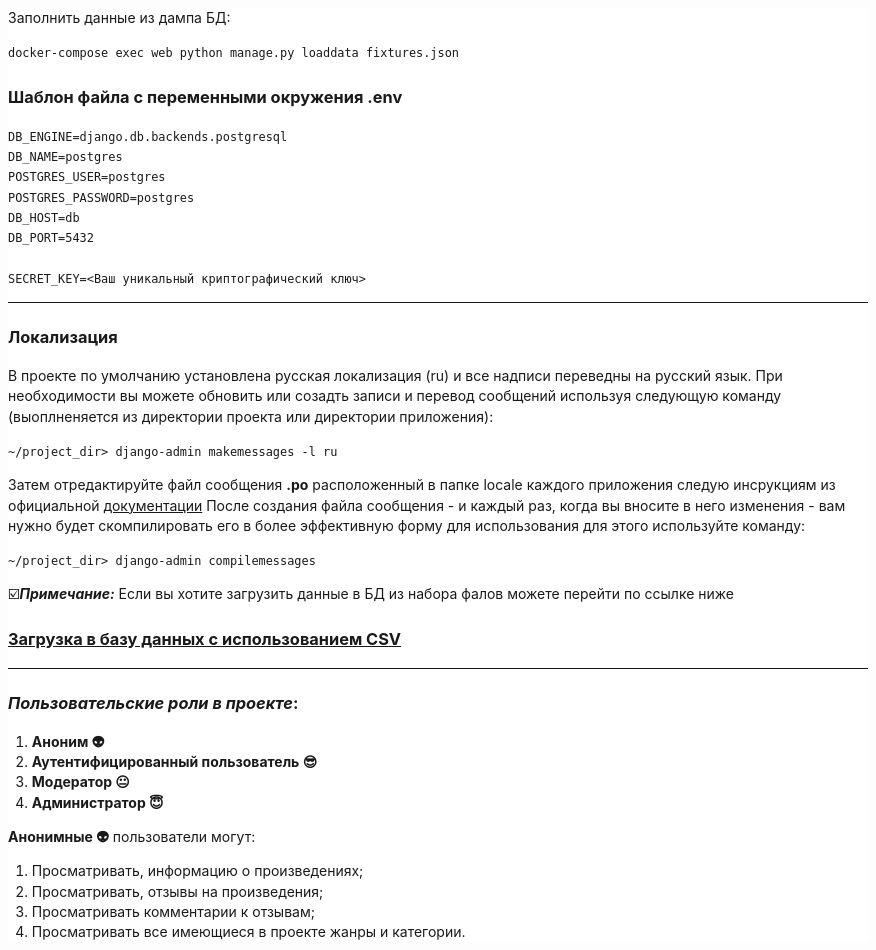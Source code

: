 Заполнить данные из дампа БД:

```
docker-compose exec web python manage.py loaddata fixtures.json 
```

### Шаблон файла с переменными окружения **.env**
```
DB_ENGINE=django.db.backends.postgresql
DB_NAME=postgres
POSTGRES_USER=postgres
POSTGRES_PASSWORD=postgres
DB_HOST=db
DB_PORT=5432

SECRET_KEY=<Ваш уникальный криптографический ключ>
```

----------------------------------------------------------------
### Локализация
В проекте по умолчанию установлена русская локализация (ru) и все надписи переведны на русский язык. При необходимости вы можете обновить или созадть записи и перевод сообщений используя следующую команду (выоплненяется из директории проекта или директории приложения):
```shell
~/project_dir> django-admin makemessages -l ru
```
Затем отредактируйте файл сообщения **.po** расположенный в папке locale каждого приложения следую инсрукциям из официальной [документации](https://docs.djangoproject.com/en/3.2/topics/i18n/translation/#:~:text=the%20particular%20language.-,For,-example%2C%20if%20your.) 
После создания файла сообщения - и каждый раз, когда вы вносите в него изменения - вам нужно будет скомпилировать его в более эффективную форму для использования для этого используйте команду:
```shell
~/project_dir> django-admin compilemessages
```

☑️***Примечание:*** Если вы хотите загрузить данные в БД из набора фалов можете перейти по ссылке ниже

### [__Загрузка в базу данных с использованием CSV__](https://github.com/kapkaevandrey/infra_sp2/blob/master/Load%20Data.md)

-------------------------------------------------------------------
### _Пользовательские роли в проекте_:
1. **Аноним :alien:**
2. **Аутентифицированный пользователь :sunglasses:**
3. **Модератор :neutral_face:**
4. **Администратор :innocent:**

**Анонимные :alien:** пользователи могут:
1. Просматривать, информацию о произведениях;
2. Просматривать, отзывы на произведения;
3. Просматривать комментарии к отзывам;
4. Просматривать все имеющиеся в проекте жанры и категории.
